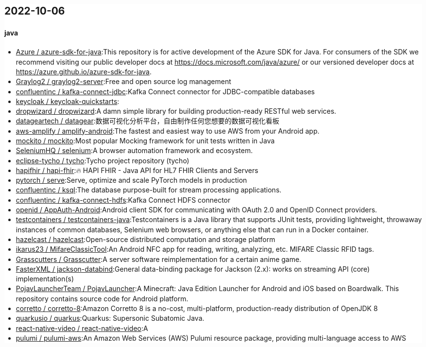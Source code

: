 ## 2022-10-06

#### java
* [Azure / azure-sdk-for-java](https://github.com/Azure/azure-sdk-for-java):This repository is for active development of the Azure SDK for Java. For consumers of the SDK we recommend visiting our public developer docs at https://docs.microsoft.com/java/azure/ or our versioned developer docs at https://azure.github.io/azure-sdk-for-java.
* [Graylog2 / graylog2-server](https://github.com/Graylog2/graylog2-server):Free and open source log management
* [confluentinc / kafka-connect-jdbc](https://github.com/confluentinc/kafka-connect-jdbc):Kafka Connect connector for JDBC-compatible databases
* [keycloak / keycloak-quickstarts](https://github.com/keycloak/keycloak-quickstarts):
* [dropwizard / dropwizard](https://github.com/dropwizard/dropwizard):A damn simple library for building production-ready RESTful web services.
* [datageartech / datagear](https://github.com/datageartech/datagear):数据可视化分析平台，自由制作任何您想要的数据可视化看板
* [aws-amplify / amplify-android](https://github.com/aws-amplify/amplify-android):The fastest and easiest way to use AWS from your Android app.
* [mockito / mockito](https://github.com/mockito/mockito):Most popular Mocking framework for unit tests written in Java
* [SeleniumHQ / selenium](https://github.com/SeleniumHQ/selenium):A browser automation framework and ecosystem.
* [eclipse-tycho / tycho](https://github.com/eclipse-tycho/tycho):Tycho project repository (tycho)
* [hapifhir / hapi-fhir](https://github.com/hapifhir/hapi-fhir):🔥
HAPI FHIR - Java API for HL7 FHIR Clients and Servers
* [pytorch / serve](https://github.com/pytorch/serve):Serve, optimize and scale PyTorch models in production
* [confluentinc / ksql](https://github.com/confluentinc/ksql):The database purpose-built for stream processing applications.
* [confluentinc / kafka-connect-hdfs](https://github.com/confluentinc/kafka-connect-hdfs):Kafka Connect HDFS connector
* [openid / AppAuth-Android](https://github.com/openid/AppAuth-Android):Android client SDK for communicating with OAuth 2.0 and OpenID Connect providers.
* [testcontainers / testcontainers-java](https://github.com/testcontainers/testcontainers-java):Testcontainers is a Java library that supports JUnit tests, providing lightweight, throwaway instances of common databases, Selenium web browsers, or anything else that can run in a Docker container.
* [hazelcast / hazelcast](https://github.com/hazelcast/hazelcast):Open-source distributed computation and storage platform
* [ikarus23 / MifareClassicTool](https://github.com/ikarus23/MifareClassicTool):An Android NFC app for reading, writing, analyzing, etc. MIFARE Classic RFID tags.
* [Grasscutters / Grasscutter](https://github.com/Grasscutters/Grasscutter):A server software reimplementation for a certain anime game.
* [FasterXML / jackson-databind](https://github.com/FasterXML/jackson-databind):General data-binding package for Jackson (2.x): works on streaming API (core) implementation(s)
* [PojavLauncherTeam / PojavLauncher](https://github.com/PojavLauncherTeam/PojavLauncher):A Minecraft: Java Edition Launcher for Android and iOS based on Boardwalk. This repository contains source code for Android platform.
* [corretto / corretto-8](https://github.com/corretto/corretto-8):Amazon Corretto 8 is a no-cost, multi-platform, production-ready distribution of OpenJDK 8
* [quarkusio / quarkus](https://github.com/quarkusio/quarkus):Quarkus: Supersonic Subatomic Java.
* [react-native-video / react-native-video](https://github.com/react-native-video/react-native-video):A <Video /> component for react-native
* [pulumi / pulumi-aws](https://github.com/pulumi/pulumi-aws):An Amazon Web Services (AWS) Pulumi resource package, providing multi-language access to AWS
